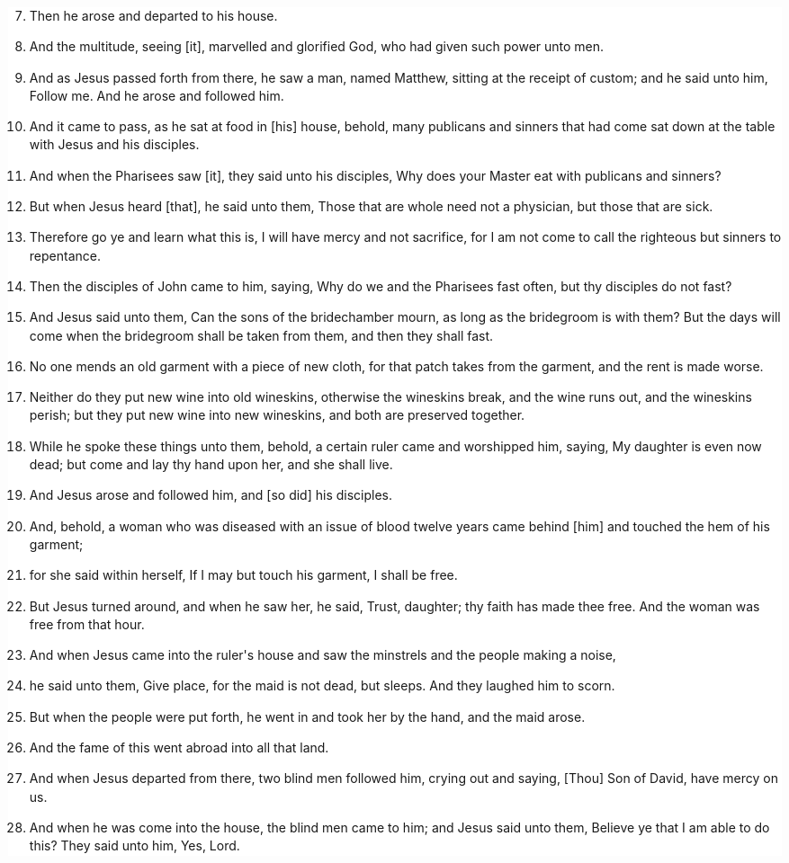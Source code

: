 7. Then he arose and departed to his house.

8. And the multitude, seeing [it], marvelled and glorified God, who had given such power unto men.

9. And as Jesus passed forth from there, he saw a man, named Matthew, sitting at the receipt of custom; and he said unto him, Follow me. And he arose and followed him.

10. And it came to pass, as he sat at food in [his] house, behold, many publicans and sinners that had come sat down at the table with Jesus and his disciples.

11. And when the Pharisees saw [it], they said unto his disciples, Why does your Master eat with publicans and sinners?

12. But when Jesus heard [that], he said unto them, Those that are whole need not a physician, but those that are sick.

13. Therefore go ye and learn what this is, I will have mercy and not sacrifice, for I am not come to call the righteous but sinners to repentance.

14. Then the disciples of John came to him, saying, Why do we and the Pharisees fast often, but thy disciples do not fast?

15. And Jesus said unto them, Can the sons of the bridechamber mourn, as long as the bridegroom is with them? But the days will come when the bridegroom shall be taken from them, and then they shall fast.

16. No one mends an old garment with a piece of new cloth, for that patch takes from the garment, and the rent is made worse.

17. Neither do they put new wine into old wineskins, otherwise the wineskins break, and the wine runs out, and the wineskins perish; but they put new wine into new wineskins, and both are preserved together.

18. While he spoke these things unto them, behold, a certain ruler came and worshipped him, saying, My daughter is even now dead; but come and lay thy hand upon her, and she shall live.

19. And Jesus arose and followed him, and [so did] his disciples.

20. And, behold, a woman who was diseased with an issue of blood twelve years came behind [him] and touched the hem of his garment;

21. for she said within herself, If I may but touch his garment, I shall be free.

22. But Jesus turned around, and when he saw her, he said, Trust, daughter; thy faith has made thee free. And the woman was free from that hour.

23. And when Jesus came into the ruler's house and saw the minstrels and the people making a noise,

24. he said unto them, Give place, for the maid is not dead, but sleeps. And they laughed him to scorn.

25. But when the people were put forth, he went in and took her by the hand, and the maid arose.

26. And the fame of this went abroad into all that land.

27. And when Jesus departed from there, two blind men followed him, crying out and saying, [Thou] Son of David, have mercy on us.

28. And when he was come into the house, the blind men came to him; and Jesus said unto them, Believe ye that I am able to do this? They said unto him, Yes, Lord.
